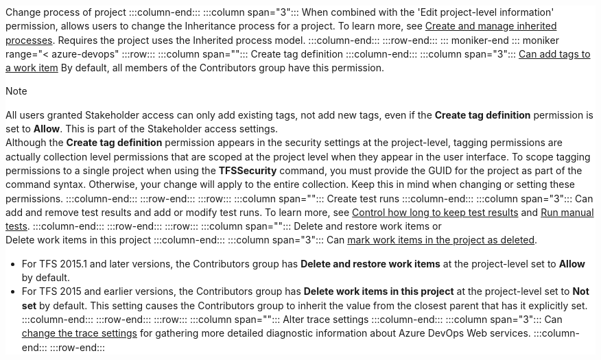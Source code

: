   <a id="change-process-team-project-permission" />Change process of project
   :::column-end:::
   :::column span="3":::
  When combined with the 'Edit project-level information' permission, allows users to change the Inheritance process for a project. To learn more, see [Create and manage inherited processes](../settings/work/manage-process.md). Requires the project uses the Inherited process model. 
   :::column-end:::
:::row-end:::
::: moniker-end
::: moniker range="< azure-devops"
:::row:::
   :::column span="":::
  <a id="create-tag-definition-permission" />Create tag definition
   :::column-end:::
   :::column span="3":::
  [Can add tags to a work item](../../boards/queries/add-tags-to-work-items.md) By default, all members of the Contributors group have this permission.  
  > [!NOTE]   
  > All users granted Stakeholder access can only add existing tags, not add new tags, even if the **Create tag definition** permission is set to **Allow**. This is part of the Stakeholder access settings.  
  > Although the **Create tag definition**  permission appears
  > in the security settings at the project-level,
  > tagging permissions are actually collection level permissions that are scoped
  > at the project level when they appear in the user interface.
  > To scope tagging permissions to a single project when using the **TFSSecurity** command,
  > you must provide the GUID for the project as part of the command syntax.
  > Otherwise, your change will apply to the entire collection.
  > Keep this in mind when changing or setting these permissions.
   :::column-end:::
:::row-end:::
:::row:::
   :::column span="":::
  <a id="create-test-runs-permission">Create test runs
   :::column-end:::
   :::column span="3":::
  Can add and remove test results and add or modify test runs. To learn more, see [Control how long to keep test results](../../test/how-long-to-keep-test-results.md)  and  [Run manual tests](../../test/run-manual-tests.md). 
   :::column-end:::
:::row-end:::
:::row:::
   :::column span="":::
  <a id="delete-work-items-in-this-project-permission" />Delete and restore work items or<br/>Delete work items in this project
   :::column-end:::
   :::column span="3":::
  Can [mark work items in the project as deleted](../../boards/backlogs/remove-delete-work-items.md).
  - For TFS 2015.1 and later versions, the Contributors group has **Delete and restore work items**  at the project-level set to **Allow** by default.
  - For TFS 2015 and earlier versions, the Contributors group has  **Delete work items in this project**  at the project-level set to **Not set** by default. This setting causes the Contributors group to inherit the value from the closest parent that has it explicitly set. 
   :::column-end:::
:::row-end:::
:::row:::
   :::column span="":::
  <a id="alter-trace-settings-permission" />Alter trace settings
   :::column-end:::
   :::column span="3":::
  Can [change the trace settings](/previous-versions/ms400797%28v%3dvs.80%29) for gathering more detailed diagnostic information about Azure DevOps Web services.
   :::column-end:::
:::row-end:::